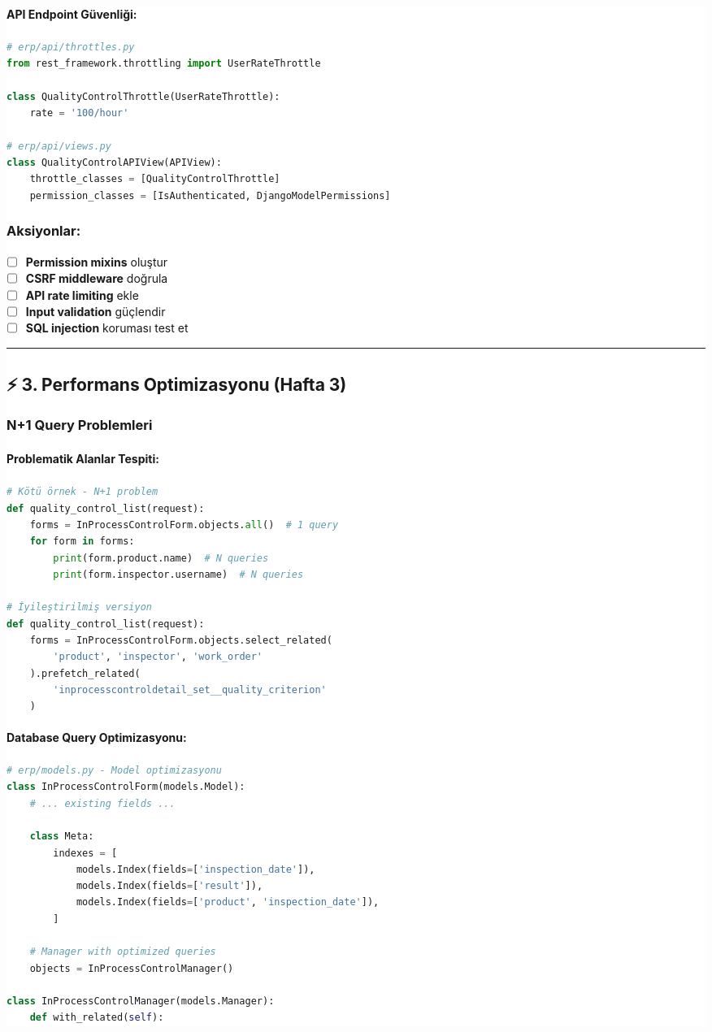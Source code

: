 #### **API Endpoint Güvenliği:**
```python
# erp/api/throttles.py
from rest_framework.throttling import UserRateThrottle

class QualityControlThrottle(UserRateThrottle):
    rate = '100/hour'

# erp/api/views.py
class QualityControlAPIView(APIView):
    throttle_classes = [QualityControlThrottle]
    permission_classes = [IsAuthenticated, DjangoModelPermissions]
```

### **Aksiyonlar:**
- [ ] **Permission mixins** oluştur
- [ ] **CSRF middleware** doğrula
- [ ] **API rate limiting** ekle
- [ ] **Input validation** güçlendir
- [ ] **SQL injection** koruması test et

---

## ⚡ 3. Performans Optimizasyonu (Hafta 3)

### **N+1 Query Problemleri**

#### **Problematik Alanlar Tespiti:**
```python
# Kötü örnek - N+1 problem
def quality_control_list(request):
    forms = InProcessControlForm.objects.all()  # 1 query
    for form in forms:
        print(form.product.name)  # N queries
        print(form.inspector.username)  # N queries

# İyileştirilmiş versiyon
def quality_control_list(request):
    forms = InProcessControlForm.objects.select_related(
        'product', 'inspector', 'work_order'
    ).prefetch_related(
        'inprocesscontroldetail_set__quality_criterion'
    )
```

#### **Database Query Optimizasyonu:**
```python
# erp/models.py - Model optimizasyonu
class InProcessControlForm(models.Model):
    # ... existing fields ...
    
    class Meta:
        indexes = [
            models.Index(fields=['inspection_date']),
            models.Index(fields=['result']),
            models.Index(fields=['product', 'inspection_date']),
        ]
    
    # Manager with optimized queries
    objects = InProcessControlManager()

class InProcessControlManager(models.Manager):
    def with_related(self):
```